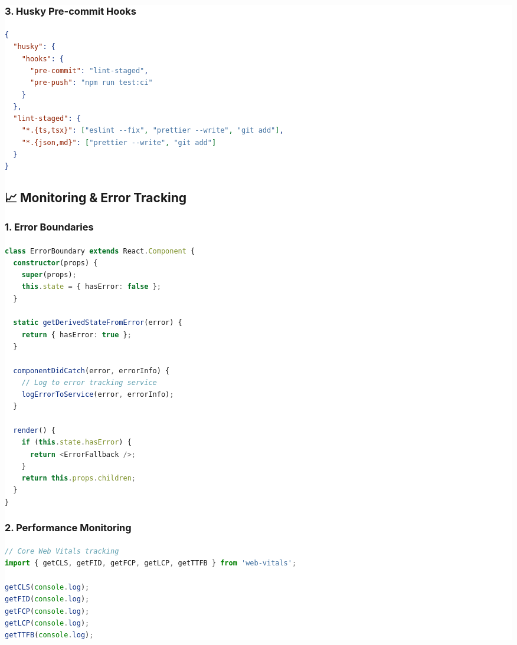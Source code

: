 ### 3. Husky Pre-commit Hooks

```json
{
  "husky": {
    "hooks": {
      "pre-commit": "lint-staged",
      "pre-push": "npm run test:ci"
    }
  },
  "lint-staged": {
    "*.{ts,tsx}": ["eslint --fix", "prettier --write", "git add"],
    "*.{json,md}": ["prettier --write", "git add"]
  }
}
```

## 📈 Monitoring & Error Tracking

### 1. Error Boundaries

```typescript
class ErrorBoundary extends React.Component {
  constructor(props) {
    super(props);
    this.state = { hasError: false };
  }

  static getDerivedStateFromError(error) {
    return { hasError: true };
  }

  componentDidCatch(error, errorInfo) {
    // Log to error tracking service
    logErrorToService(error, errorInfo);
  }

  render() {
    if (this.state.hasError) {
      return <ErrorFallback />;
    }
    return this.props.children;
  }
}
```

### 2. Performance Monitoring

```typescript
// Core Web Vitals tracking
import { getCLS, getFID, getFCP, getLCP, getTTFB } from 'web-vitals';

getCLS(console.log);
getFID(console.log);
getFCP(console.log);
getLCP(console.log);
getTTFB(console.log);
```
